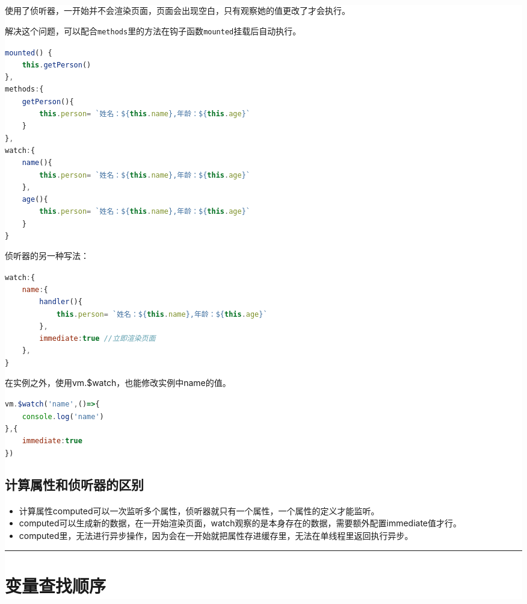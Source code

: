 使用了侦听器，一开始并不会渲染页面，页面会出现空白，只有观察她的值更改了才会执行。	

解决这个问题，可以配合`methods`里的方法在钩子函数`mounted`挂载后自动执行。

```js
mounted() {
    this.getPerson()
},
methods:{
    getPerson(){
        this.person= `姓名：${this.name},年龄：${this.age}`
    }
},
watch:{
    name(){
        this.person= `姓名：${this.name},年龄：${this.age}`
    },
    age(){
        this.person= `姓名：${this.name},年龄：${this.age}`
    }
}    
```

侦听器的另一种写法：

```js
watch:{
    name:{
        handler(){
            this.person= `姓名：${this.name},年龄：${this.age}`
        },
        immediate:true //立即渲染页面
    },
}
```

在实例之外，使用vm.$watch，也能修改实例中name的值。

```js
vm.$watch('name',()=>{
	console.log('name')
},{
	immediate:true
})
```

## 计算属性和侦听器的区别

- 计算属性computed可以一次监听多个属性，侦听器就只有一个属性，一个属性的定义才能监听。
- computed可以生成新的数据，在一开始渲染页面，watch观察的是本身存在的数据，需要额外配置immediate值才行。
- computed里，无法进行异步操作，因为会在一开始就把属性存进缓存里，无法在单线程里返回执行异步。

---------------------------------

# 变量查找顺序
